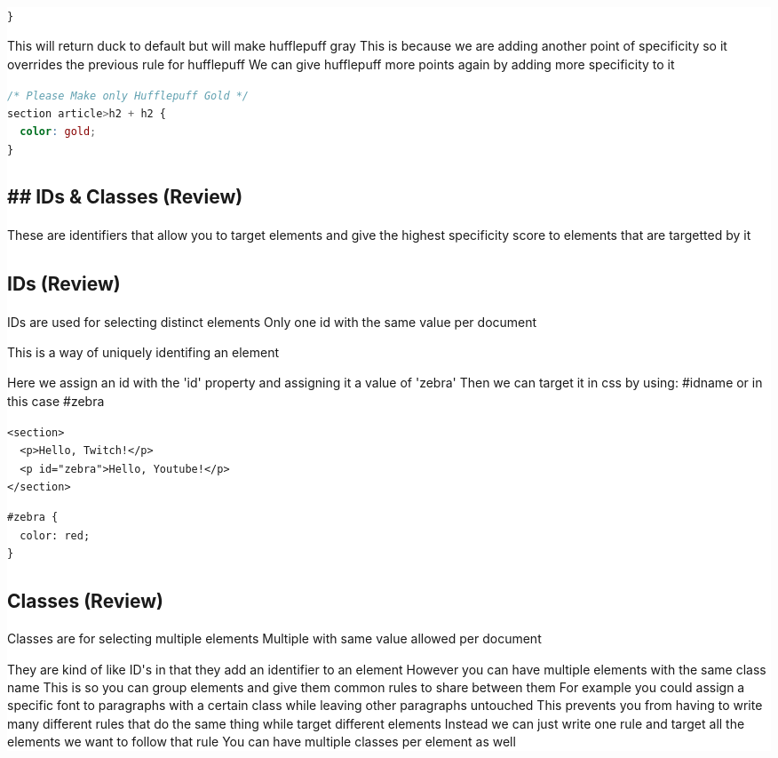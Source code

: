 ```css
}
```
This will return duck to default but will make hufflepuff gray
This is because we are adding another point of specificity so it overrides the previous rule for hufflepuff
We can give hufflepuff more points again by adding more specificity to it
```css
/* Please Make only Hufflepuff Gold */
section article>h2 + h2 {
  color: gold;
}
```

## ## IDs & Classes (Review)
These are identifiers that allow you to target elements and give the highest specificity score to elements that are targetted by it

## IDs (Review)
IDs are used for selecting distinct elements
Only one id with the same value per document

This is a way of uniquely identifing an element

Here we assign an id with the 'id' property and assigning it a value of 'zebra'
Then we can target it in css by using: #idname or in this case #zebra
```
<section>
  <p>Hello, Twitch!</p>
  <p id="zebra">Hello, Youtube!</p>
</section>
```
```
#zebra {
  color: red;
}
```

## Classes (Review)
Classes are for selecting multiple elements
Multiple with same value allowed per document

They are kind of like ID's in that they add an identifier to an element
However you can have multiple elements with the same class name
This is so you can group elements and give them common rules to share between them
For example you could assign a specific font to paragraphs with a certain class while leaving other paragraphs untouched
This prevents you from having to write many different rules that do the same thing while target different elements
Instead we can just write one rule and target all the elements we want to follow that rule
You can have multiple classes per element as well
